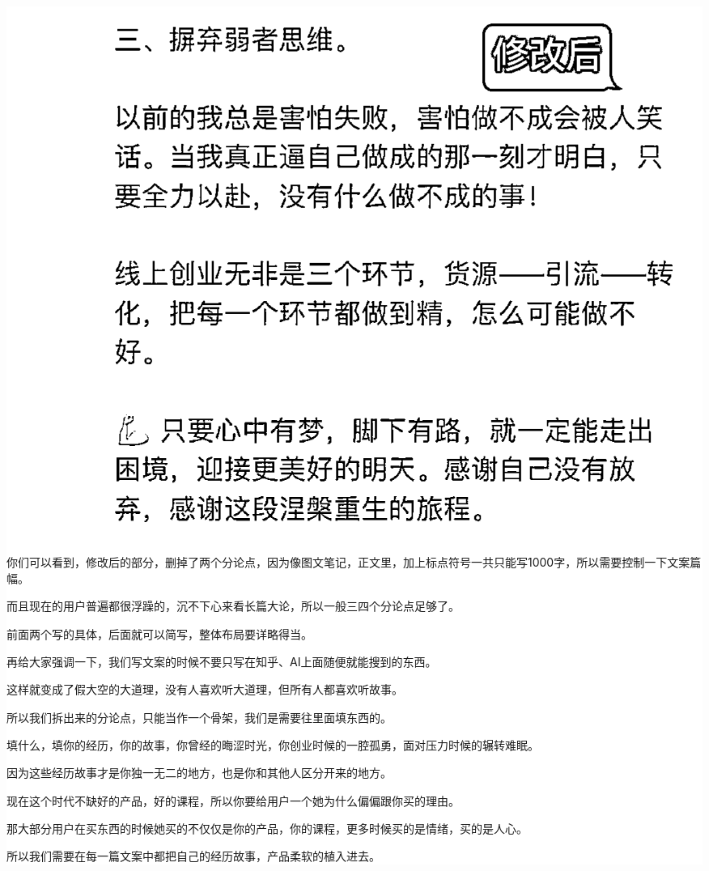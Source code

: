 ![](img/bcea6ab0e82510faeec2b0cf5ed676b8.png)

你们可以看到，修改后的部分，删掉了两个分论点，因为像图文笔记，正文里，加上标点符号一共只能写1000字，所以需要控制一下文案篇幅。

而且现在的用户普遍都很浮躁的，沉不下心来看长篇大论，所以一般三四个分论点足够了。

前面两个写的具体，后面就可以简写，整体布局要详略得当。

再给大家强调一下，我们写文案的时候不要只写在知乎、AI上面随便就能搜到的东西。

这样就变成了假大空的大道理，没有人喜欢听大道理，但所有人都喜欢听故事。

所以我们拆出来的分论点，只能当作一个骨架，我们是需要往里面填东西的。

填什么，填你的经历，你的故事，你曾经的晦涩时光，你创业时候的一腔孤勇，面对压力时候的辗转难眠。

因为这些经历故事才是你独一无二的地方，也是你和其他人区分开来的地方。

现在这个时代不缺好的产品，好的课程，所以你要给用户一个她为什么偏偏跟你买的理由。

那大部分用户在买东西的时候她买的不仅仅是你的产品，你的课程，更多时候买的是情绪，买的是人心。

所以我们需要在每一篇文案中都把自己的经历故事，产品柔软的植入进去。
